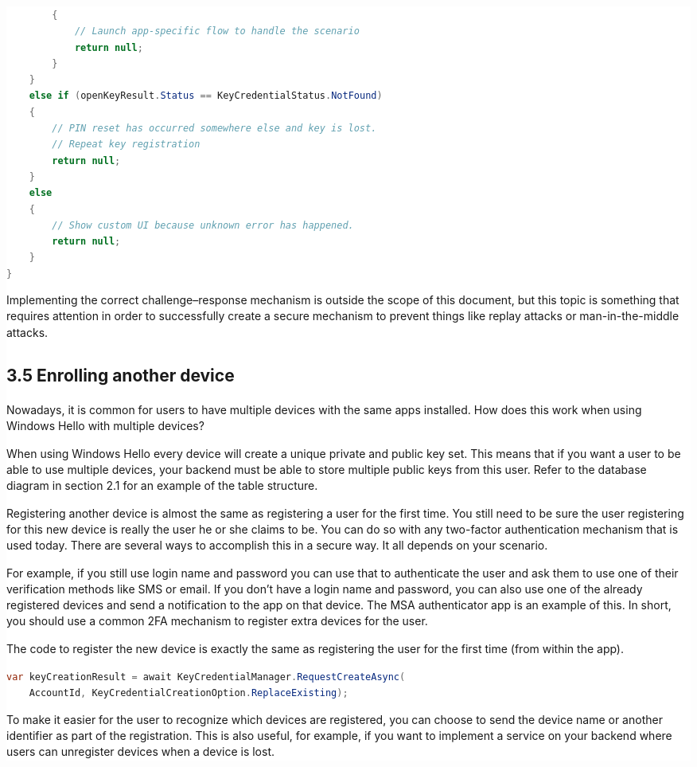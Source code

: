 ```cs
        {
            // Launch app-specific flow to handle the scenario 
            return null;
        }
    }
    else if (openKeyResult.Status == KeyCredentialStatus.NotFound)
    {
        // PIN reset has occurred somewhere else and key is lost.
        // Repeat key registration
        return null;
    }
    else
    {
        // Show custom UI because unknown error has happened.
        return null;
    }
}
```

Implementing the correct challenge–response mechanism is outside the scope of this document, but this topic is something that requires attention in order to successfully create a secure mechanism to prevent things like replay attacks or man-in-the-middle attacks.

## 3.5 Enrolling another device


Nowadays, it is common for users to have multiple devices with the same apps installed. How does this work when using Windows Hello with multiple devices?

When using Windows Hello every device will create a unique private and public key set. This means that if you want a user to be able to use multiple devices, your backend must be able to store multiple public keys from this user. Refer to the database diagram in section 2.1 for an example of the table structure.

Registering another device is almost the same as registering a user for the first time. You still need to be sure the user registering for this new device is really the user he or she claims to be. You can do so with any two-factor authentication mechanism that is used today. There are several ways to accomplish this in a secure way. It all depends on your scenario.

For example, if you still use login name and password you can use that to authenticate the user and ask them to use one of their verification methods like SMS or email. If you don’t have a login name and password, you can also use one of the already registered devices and send a notification to the app on that device. The MSA authenticator app is an example of this. In short, you should use a common 2FA mechanism to register extra devices for the user.

The code to register the new device is exactly the same as registering the user for the first time (from within the app).

```cs
var keyCreationResult = await KeyCredentialManager.RequestCreateAsync(
    AccountId, KeyCredentialCreationOption.ReplaceExisting);
```

To make it easier for the user to recognize which devices are registered, you can choose to send the device name or another identifier as part of the registration. This is also useful, for example, if you want to implement a service on your backend where users can unregister devices when a device is lost.
